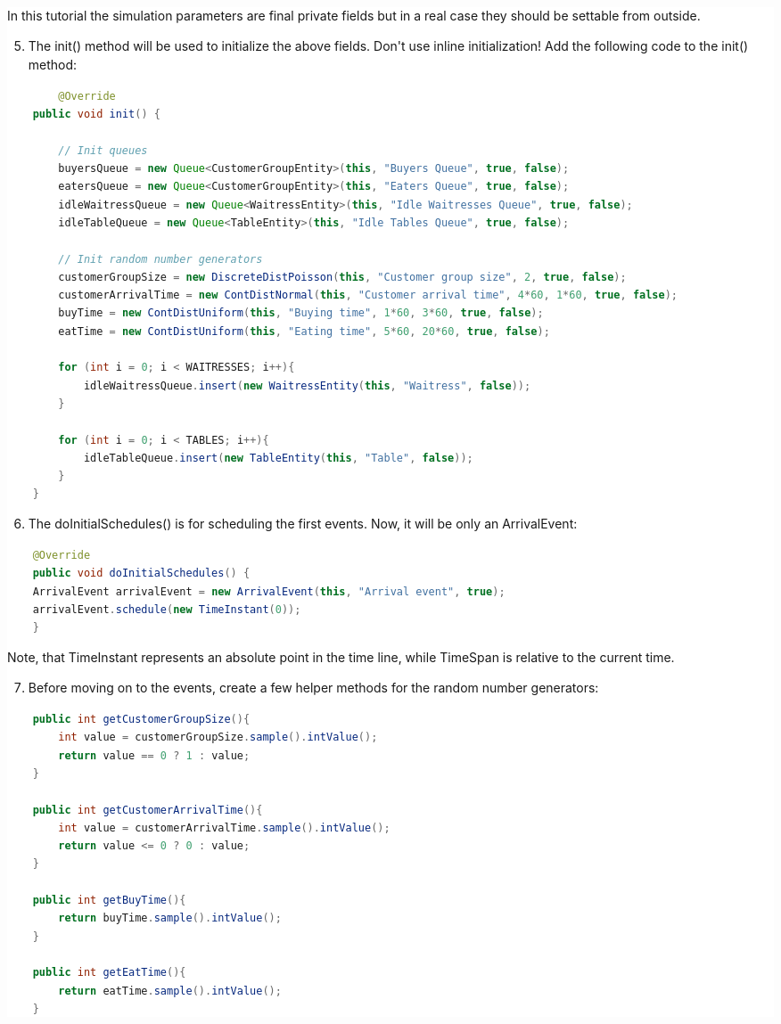 In this tutorial the simulation parameters are final private fields but in a real case they should be settable from outside.

5. The init() method will be used to initialize the above fields. Don't use inline initialization! Add the following code to the init() method:

```java
        @Override
	public void init() {
	
		// Init queues
		buyersQueue = new Queue<CustomerGroupEntity>(this, "Buyers Queue", true, false);
		eatersQueue = new Queue<CustomerGroupEntity>(this, "Eaters Queue", true, false);
		idleWaitressQueue = new Queue<WaitressEntity>(this, "Idle Waitresses Queue", true, false);
		idleTableQueue = new Queue<TableEntity>(this, "Idle Tables Queue", true, false);
	
		// Init random number generators
		customerGroupSize = new DiscreteDistPoisson(this, "Customer group size", 2, true, false);
		customerArrivalTime = new ContDistNormal(this, "Customer arrival time", 4*60, 1*60, true, false);
		buyTime = new ContDistUniform(this, "Buying time", 1*60, 3*60, true, false);
		eatTime = new ContDistUniform(this, "Eating time", 5*60, 20*60, true, false);
		
		for (int i = 0; i < WAITRESSES; i++){
			idleWaitressQueue.insert(new WaitressEntity(this, "Waitress", false));
		}
		
		for (int i = 0; i < TABLES; i++){
			idleTableQueue.insert(new TableEntity(this, "Table", false));
		}
	}
```

6. The doInitialSchedules() is for scheduling the first events. Now, it will be only an ArrivalEvent:

```java
    @Override
    public void doInitialSchedules() {
	ArrivalEvent arrivalEvent = new ArrivalEvent(this, "Arrival event", true);
	arrivalEvent.schedule(new TimeInstant(0));
    }
```

Note, that TimeInstant represents an absolute point in the time line, while TimeSpan is relative to the current time.
	
7. Before moving on to the events, create a few helper methods for the random number generators:

```java
	public int getCustomerGroupSize(){
		int value = customerGroupSize.sample().intValue();
		return value == 0 ? 1 : value;
	}
	
	public int getCustomerArrivalTime(){
		int value = customerArrivalTime.sample().intValue();
		return value <= 0 ? 0 : value;
	}
	
	public int getBuyTime(){
		return buyTime.sample().intValue();
	}
	
	public int getEatTime(){
		return eatTime.sample().intValue();
	}
```